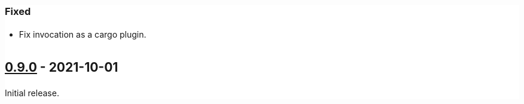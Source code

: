 ### Fixed

- Fix invocation as a cargo plugin.

## [0.9.0] - 2021-10-01

Initial release.

[0.9.36]: https://github.com/guppy-rs/guppy/releases/tag/cargo-hakari-0.9.36
[0.9.35]: https://github.com/guppy-rs/guppy/releases/tag/cargo-hakari-0.9.35
[0.9.34]: https://github.com/guppy-rs/guppy/releases/tag/cargo-hakari-0.9.34
[0.9.33]: https://github.com/guppy-rs/guppy/releases/tag/cargo-hakari-0.9.33
[0.9.32]: https://github.com/guppy-rs/guppy/releases/tag/cargo-hakari-0.9.32
[0.9.31]: https://github.com/guppy-rs/guppy/releases/tag/cargo-hakari-0.9.31
[0.9.30]: https://github.com/guppy-rs/guppy/releases/tag/cargo-hakari-0.9.30
[0.9.29]: https://github.com/guppy-rs/guppy/releases/tag/cargo-hakari-0.9.29
[0.9.28]: https://github.com/guppy-rs/guppy/releases/tag/cargo-hakari-0.9.28
[0.9.27]: https://github.com/guppy-rs/guppy/releases/tag/cargo-hakari-0.9.27
[0.9.26]: https://github.com/guppy-rs/guppy/releases/tag/cargo-hakari-0.9.26
[0.9.25]: https://github.com/guppy-rs/guppy/releases/tag/cargo-hakari-0.9.25
[0.9.24]: https://github.com/guppy-rs/guppy/releases/tag/cargo-hakari-0.9.24
[0.9.23]: https://github.com/guppy-rs/guppy/releases/tag/cargo-hakari-0.9.23
[0.9.22]: https://github.com/guppy-rs/guppy/releases/tag/cargo-hakari-0.9.22
[0.9.21]: https://github.com/guppy-rs/guppy/releases/tag/cargo-hakari-0.9.21
[0.9.20]: https://github.com/guppy-rs/guppy/releases/tag/cargo-hakari-0.9.20
[0.9.19]: https://github.com/guppy-rs/guppy/releases/tag/cargo-hakari-0.9.19
[0.9.18]: https://github.com/guppy-rs/guppy/releases/tag/cargo-hakari-0.9.18
[0.9.17]: https://github.com/guppy-rs/guppy/releases/tag/cargo-hakari-0.9.17
[0.9.16]: https://github.com/guppy-rs/guppy/releases/tag/cargo-hakari-0.9.16
[0.9.15]: https://github.com/guppy-rs/guppy/releases/tag/cargo-hakari-0.9.15
[0.9.14]: https://github.com/guppy-rs/guppy/releases/tag/cargo-hakari-0.9.14
[0.9.13]: https://github.com/guppy-rs/guppy/releases/tag/cargo-hakari-0.9.13
[0.9.12]: https://github.com/guppy-rs/guppy/releases/tag/cargo-hakari-0.9.12
[0.9.11]: https://github.com/guppy-rs/guppy/releases/tag/cargo-hakari-0.9.11
[0.9.10]: https://github.com/guppy-rs/guppy/releases/tag/cargo-hakari-0.9.10
[0.9.9]: https://github.com/guppy-rs/guppy/releases/tag/cargo-hakari-0.9.9
[0.9.8]: https://github.com/guppy-rs/guppy/releases/tag/cargo-hakari-0.9.8
[0.9.7]: https://github.com/guppy-rs/guppy/releases/tag/cargo-hakari-0.9.7
[0.9.6]: https://github.com/guppy-rs/guppy/releases/tag/cargo-hakari-0.9.6
[0.9.5]: https://github.com/guppy-rs/guppy/releases/tag/cargo-hakari-0.9.5
[0.9.4]: https://github.com/guppy-rs/guppy/releases/tag/cargo-hakari-0.9.4
[0.9.3]: https://github.com/guppy-rs/guppy/releases/tag/cargo-hakari-0.9.3
[0.9.2]: https://github.com/guppy-rs/guppy/releases/tag/cargo-hakari-0.9.2
[0.9.1]: https://github.com/guppy-rs/guppy/releases/tag/cargo-hakari-0.9.1
[0.9.0]: https://github.com/guppy-rs/guppy/releases/tag/cargo-hakari-0.9.0


[#317]: https://github.com/guppy-rs/guppy/pull/317
[#292]: https://github.com/guppy-rs/guppy/pull/292
[#65]: https://github.com/guppy-rs/guppy/issues/65
[#38]: https://github.com/guppy-rs/guppy/issues/38